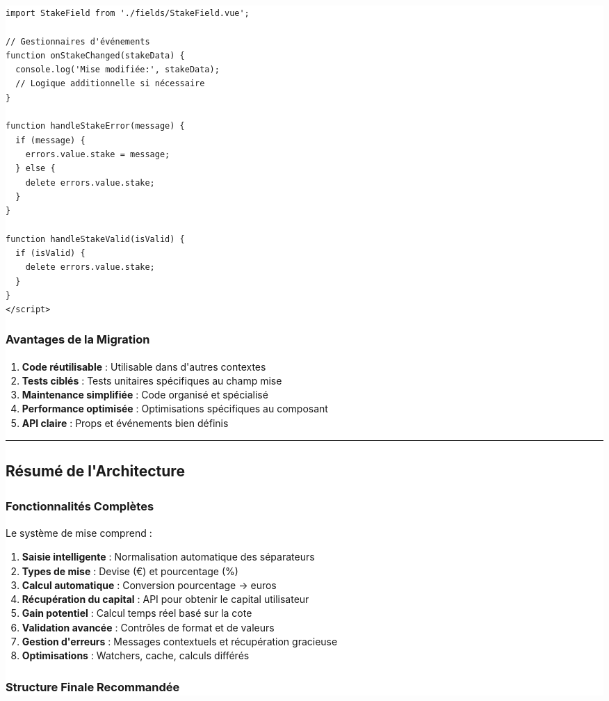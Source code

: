```vue
import StakeField from './fields/StakeField.vue';

// Gestionnaires d'événements
function onStakeChanged(stakeData) {
  console.log('Mise modifiée:', stakeData);
  // Logique additionnelle si nécessaire
}

function handleStakeError(message) {
  if (message) {
    errors.value.stake = message;
  } else {
    delete errors.value.stake;
  }
}

function handleStakeValid(isValid) {
  if (isValid) {
    delete errors.value.stake;
  }
}
</script>
```

### Avantages de la Migration

1. **Code réutilisable** : Utilisable dans d'autres contextes
2. **Tests ciblés** : Tests unitaires spécifiques au champ mise
3. **Maintenance simplifiée** : Code organisé et spécialisé
4. **Performance optimisée** : Optimisations spécifiques au composant
5. **API claire** : Props et événements bien définis

---

## Résumé de l'Architecture

### Fonctionnalités Complètes

Le système de mise comprend :

1. **Saisie intelligente** : Normalisation automatique des séparateurs
2. **Types de mise** : Devise (€) et pourcentage (%)
3. **Calcul automatique** : Conversion pourcentage → euros
4. **Récupération du capital** : API pour obtenir le capital utilisateur
5. **Gain potentiel** : Calcul temps réel basé sur la cote
6. **Validation avancée** : Contrôles de format et de valeurs
7. **Gestion d'erreurs** : Messages contextuels et récupération gracieuse
8. **Optimisations** : Watchers, cache, calculs différés

### Structure Finale Recommandée
